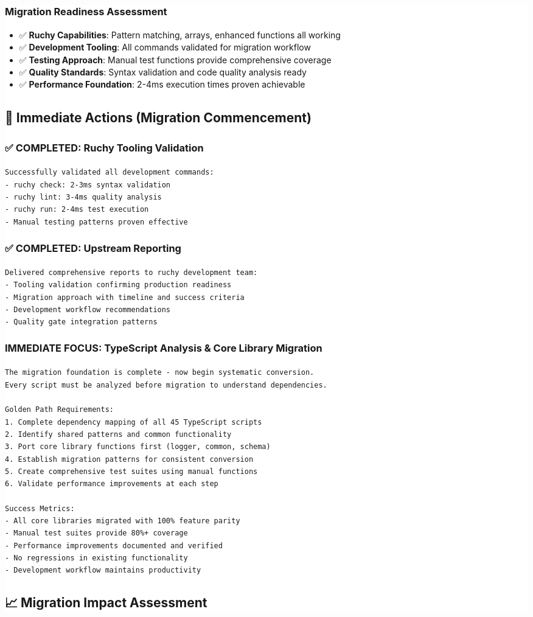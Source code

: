 ### Migration Readiness Assessment
- ✅ **Ruchy Capabilities**: Pattern matching, arrays, enhanced functions all working
- ✅ **Development Tooling**: All commands validated for migration workflow  
- ✅ **Testing Approach**: Manual test functions provide comprehensive coverage
- ✅ **Quality Standards**: Syntax validation and code quality analysis ready
- ✅ **Performance Foundation**: 2-4ms execution times proven achievable

## 🎯 Immediate Actions (Migration Commencement)

### ✅ COMPLETED: Ruchy Tooling Validation
```
Successfully validated all development commands:
- ruchy check: 2-3ms syntax validation
- ruchy lint: 3-4ms quality analysis  
- ruchy run: 2-4ms test execution
- Manual testing patterns proven effective
```

### ✅ COMPLETED: Upstream Reporting
```
Delivered comprehensive reports to ruchy development team:
- Tooling validation confirming production readiness
- Migration approach with timeline and success criteria
- Development workflow recommendations
- Quality gate integration patterns
```

### IMMEDIATE FOCUS: TypeScript Analysis & Core Library Migration
```
The migration foundation is complete - now begin systematic conversion.
Every script must be analyzed before migration to understand dependencies.

Golden Path Requirements:
1. Complete dependency mapping of all 45 TypeScript scripts
2. Identify shared patterns and common functionality
3. Port core library functions first (logger, common, schema)
4. Establish migration patterns for consistent conversion
5. Create comprehensive test suites using manual functions
6. Validate performance improvements at each step

Success Metrics:
- All core libraries migrated with 100% feature parity
- Manual test suites provide 80%+ coverage
- Performance improvements documented and verified
- No regressions in existing functionality
- Development workflow maintains productivity
```

## 📈 Migration Impact Assessment
